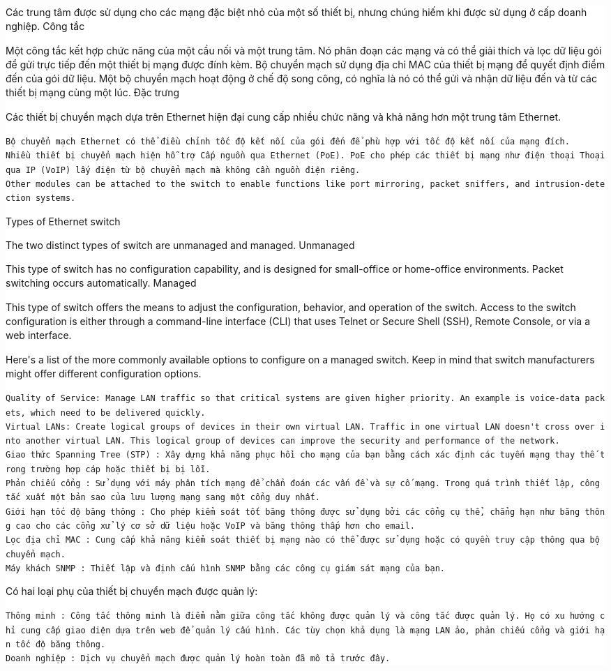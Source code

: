 Các trung tâm được sử dụng cho các mạng đặc biệt nhỏ của một số thiết bị, nhưng chúng hiếm khi được sử dụng ở cấp doanh nghiệp.
Công tắc

Một công tắc kết hợp chức năng của một cầu nối và một trung tâm. Nó phân đoạn các mạng và có thể giải thích và lọc dữ liệu gói để gửi trực tiếp đến một thiết bị mạng được đính kèm. Bộ chuyển mạch sử dụng địa chỉ MAC của thiết bị mạng để quyết định điểm đến của gói dữ liệu. Một bộ chuyển mạch hoạt động ở chế độ song công, có nghĩa là nó có thể gửi và nhận dữ liệu đến và từ các thiết bị mạng cùng một lúc.
Đặc trưng

Các thiết bị chuyển mạch dựa trên Ethernet hiện đại cung cấp nhiều chức năng và khả năng hơn một trung tâm Ethernet.

    Bộ chuyển mạch Ethernet có thể điều chỉnh tốc độ kết nối của gói đến để phù hợp với tốc độ kết nối của mạng đích.
    Nhiều thiết bị chuyển mạch hiện hỗ trợ Cấp nguồn qua Ethernet (PoE). PoE cho phép các thiết bị mạng như điện thoại Thoại qua IP (VoIP) lấy điện từ bộ chuyển mạch mà không cần nguồn điện riêng.
    Other modules can be attached to the switch to enable functions like port mirroring, packet sniffers, and intrusion-detection systems.

Types of Ethernet switch

The two distinct types of switch are unmanaged and managed.
Unmanaged

This type of switch has no configuration capability, and is designed for small-office or home-office environments. Packet switching occurs automatically.
Managed

This type of switch offers the means to adjust the configuration, behavior, and operation of the switch. Access to the switch configuration is either through a command-line interface (CLI) that uses Telnet or Secure Shell (SSH), Remote Console, or via a web interface.

Here's a list of the more commonly available options to configure on a managed switch. Keep in mind that switch manufacturers might offer different configuration options.

    Quality of Service: Manage LAN traffic so that critical systems are given higher priority. An example is voice-data packets, which need to be delivered quickly.
    Virtual LANs: Create logical groups of devices in their own virtual LAN. Traffic in one virtual LAN doesn't cross over into another virtual LAN. This logical group of devices can improve the security and performance of the network.
    Giao thức Spanning Tree (STP) : Xây dựng khả năng phục hồi cho mạng của bạn bằng cách xác định các tuyến mạng thay thế trong trường hợp cáp hoặc thiết bị bị lỗi.
    Phản chiếu cổng : Sử dụng với máy phân tích mạng để chẩn đoán các vấn đề và sự cố mạng. Trong quá trình thiết lập, công tắc xuất một bản sao của lưu lượng mạng sang một cổng duy nhất.
    Giới hạn tốc độ băng thông : Cho phép kiểm soát tốt băng thông được sử dụng bởi các cổng cụ thể, chẳng hạn như băng thông cao cho các cổng xử lý cơ sở dữ liệu hoặc VoIP và băng thông thấp hơn cho email.
    Lọc địa chỉ MAC : Cung cấp khả năng kiểm soát thiết bị mạng nào có thể được sử dụng hoặc có quyền truy cập thông qua bộ chuyển mạch.
    Máy khách SNMP : Thiết lập và định cấu hình SNMP bằng các công cụ giám sát mạng của bạn.

Có hai loại phụ của thiết bị chuyển mạch được quản lý:

    Thông minh : Công tắc thông minh là điểm nằm giữa công tắc không được quản lý và công tắc được quản lý. Họ có xu hướng chỉ cung cấp giao diện dựa trên web để quản lý cấu hình. Các tùy chọn khả dụng là mạng LAN ảo, phản chiếu cổng và giới hạn tốc độ băng thông.
    Doanh nghiệp : Dịch vụ chuyển mạch được quản lý hoàn toàn đã mô tả trước đây.
